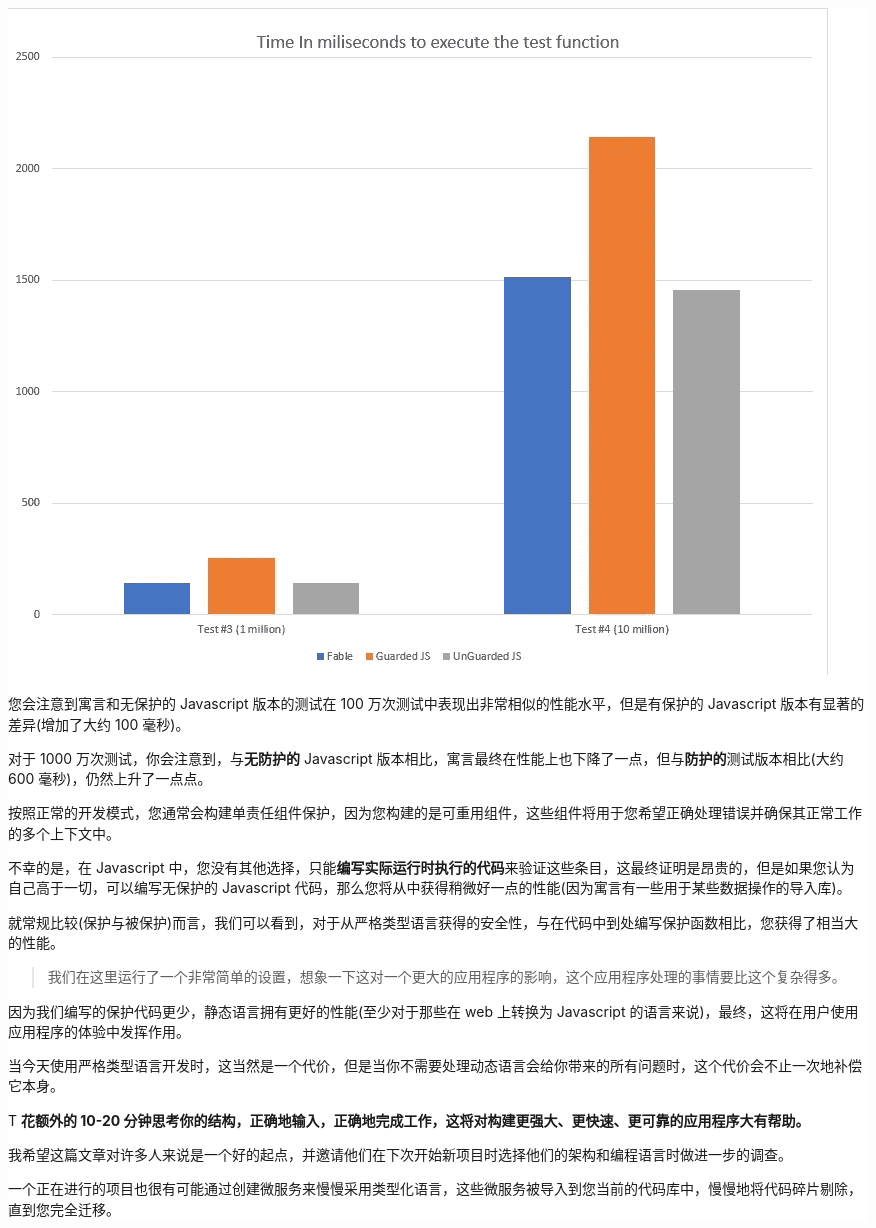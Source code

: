 ![](img/50c4841dbecc524ec94c6ac687d89dc2.png)

您会注意到寓言和无保护的 Javascript 版本的测试在 100 万次测试中表现出非常相似的性能水平，但是有保护的 Javascript 版本有显著的差异(增加了大约 100 毫秒)。

对于 1000 万次测试，你会注意到，与**无防护的** Javascript 版本相比，寓言最终在性能上也下降了一点，但与**防护的**测试版本相比(大约 600 毫秒)，仍然上升了一点点。

按照正常的开发模式，您通常会构建单责任组件保护，因为您构建的是可重用组件，这些组件将用于您希望正确处理错误并确保其正常工作的多个上下文中。

不幸的是，在 Javascript 中，您没有其他选择，只能**编写实际运行时执行的代码**来验证这些条目，这最终证明是昂贵的，但是如果您认为自己高于一切，可以编写无保护的 Javascript 代码，那么您将从中获得稍微好一点的性能(因为寓言有一些用于某些数据操作的导入库)。

就常规比较(保护与被保护)而言，我们可以看到，对于从严格类型语言获得的安全性，与在代码中到处编写保护函数相比，您获得了相当大的性能。

> 我们在这里运行了一个非常简单的设置，想象一下这对一个更大的应用程序的影响，这个应用程序处理的事情要比这个复杂得多。

因为我们编写的保护代码更少，静态语言拥有更好的性能(至少对于那些在 web 上转换为 Javascript 的语言来说)，最终，这将在用户使用应用程序的体验中发挥作用。

当今天使用严格类型语言开发时，这当然是一个代价，但是当你不需要处理动态语言会给你带来的所有问题时，这个代价会不止一次地补偿它本身。

T **花额外的 10-20 分钟思考你的结构，正确地输入，正确地完成工作，这将对构建更强大、更快速、更可靠的应用程序大有帮助。**

我希望这篇文章对许多人来说是一个好的起点，并邀请他们在下次开始新项目时选择他们的架构和编程语言时做进一步的调查。

一个正在进行的项目也很有可能通过创建微服务来慢慢采用类型化语言，这些微服务被导入到您当前的代码库中，慢慢地将代码碎片剔除，直到您完全迁移。